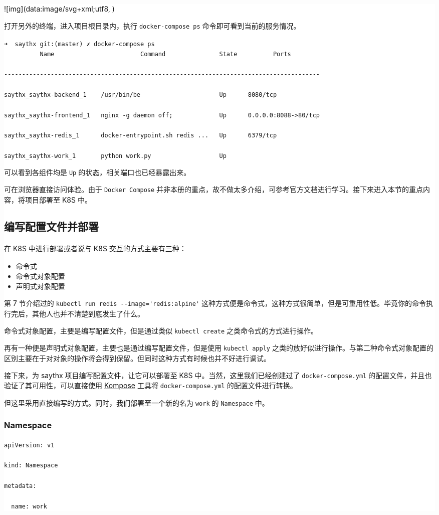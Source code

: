 !\[img\](data:image/svg+xml;utf8, )

打开另外的终端，进入项目根目录内，执行 `docker-compose ps` 命令即可看到当前的服务情况。

```
➜  saythx git:(master) ✗ docker-compose ps
          Name                        Command               State          Ports

----------------------------------------------------------------------------------------

saythx_saythx-backend_1    /usr/bin/be                      Up      8080/tcp

saythx_saythx-frontend_1   nginx -g daemon off;             Up      0.0.0.0:8088->80/tcp

saythx_saythx-redis_1      docker-entrypoint.sh redis ...   Up      6379/tcp

saythx_saythx-work_1       python work.py                   Up

```

可以看到各组件均是 `Up` 的状态，相关端口也已经暴露出来。

可在浏览器直接访问体验。由于 `Docker Compose` 并非本册的重点，故不做太多介绍，可参考官方文档进行学习。接下来进入本节的重点内容，将项目部署至 K8S 中。

## 编写配置文件并部署

在 K8S 中进行部署或者说与 K8S 交互的方式主要有三种：

- 命令式
- 命令式对象配置
- 声明式对象配置

第 7 节介绍过的 `kubectl run redis --image='redis:alpine'` 这种方式便是命令式，这种方式很简单，但是可重用性低。毕竟你的命令执行完后，其他人也并不清楚到底发生了什么。

命令式对象配置，主要是编写配置文件，但是通过类似 `kubectl create` 之类命令式的方式进行操作。

再有一种便是声明式对象配置，主要也是通过编写配置文件，但是使用 `kubectl apply` 之类的放好似进行操作。与第二种命令式对象配置的区别主要在于对对象的操作将会得到保留。但同时这种方式有时候也并不好进行调试。

接下来，为 saythx 项目编写配置文件，让它可以部署至 K8S 中。当然，这里我们已经创建过了 `docker-compose.yml` 的配置文件，并且也验证了其可用性，可以直接使用 [Kompose](https://github.com/kubernetes/kompose) 工具将 `docker-compose.yml` 的配置文件进行转换。

但这里采用直接编写的方式。同时，我们部署至一个新的名为 `work` 的 `Namespace` 中。

### Namespace

```
apiVersion: v1

kind: Namespace

metadata:

  name: work

```
